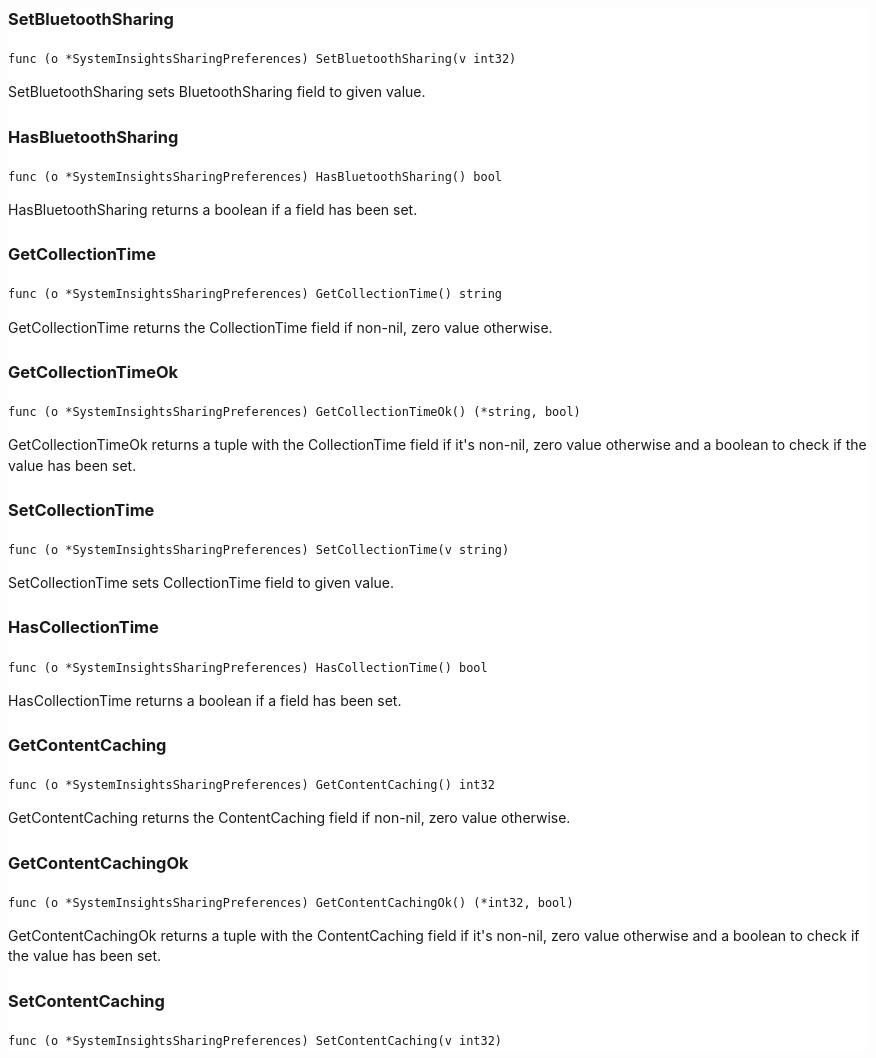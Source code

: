 ### SetBluetoothSharing

`func (o *SystemInsightsSharingPreferences) SetBluetoothSharing(v int32)`

SetBluetoothSharing sets BluetoothSharing field to given value.

### HasBluetoothSharing

`func (o *SystemInsightsSharingPreferences) HasBluetoothSharing() bool`

HasBluetoothSharing returns a boolean if a field has been set.

### GetCollectionTime

`func (o *SystemInsightsSharingPreferences) GetCollectionTime() string`

GetCollectionTime returns the CollectionTime field if non-nil, zero value otherwise.

### GetCollectionTimeOk

`func (o *SystemInsightsSharingPreferences) GetCollectionTimeOk() (*string, bool)`

GetCollectionTimeOk returns a tuple with the CollectionTime field if it's non-nil, zero value otherwise
and a boolean to check if the value has been set.

### SetCollectionTime

`func (o *SystemInsightsSharingPreferences) SetCollectionTime(v string)`

SetCollectionTime sets CollectionTime field to given value.

### HasCollectionTime

`func (o *SystemInsightsSharingPreferences) HasCollectionTime() bool`

HasCollectionTime returns a boolean if a field has been set.

### GetContentCaching

`func (o *SystemInsightsSharingPreferences) GetContentCaching() int32`

GetContentCaching returns the ContentCaching field if non-nil, zero value otherwise.

### GetContentCachingOk

`func (o *SystemInsightsSharingPreferences) GetContentCachingOk() (*int32, bool)`

GetContentCachingOk returns a tuple with the ContentCaching field if it's non-nil, zero value otherwise
and a boolean to check if the value has been set.

### SetContentCaching

`func (o *SystemInsightsSharingPreferences) SetContentCaching(v int32)`
